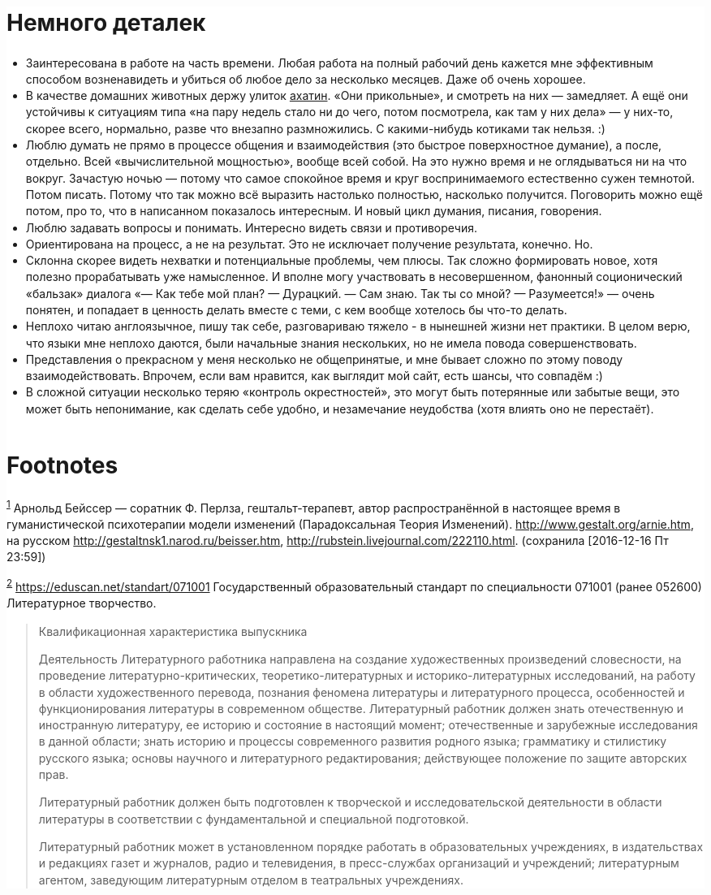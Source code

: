 
<a id="orgab5e69d"></a>

# Немного деталек

-   Заинтересована в работе на часть времени. Любая работа на полный рабочий день кажется мне эффективным способом возненавидеть и убиться об любое дело за несколько месяцев. Даже об очень хорошее.
-   В качестве домашних животных держу улиток [ахатин](../20220101/20220116022614-ахатины.publ.md). «Они прикольные», и смотреть на них — замедляет. А ещё они устойчивы к ситуациям типа «на пару недель стало ни до чего, потом посмотрела, как там у них дела» — у них-то, скорее всего, нормально, разве что внезапно размножились. С какими-нибудь котиками так нельзя. :)
-   Люблю думать не прямо в процессе общения и взаимодействия (это быстрое поверхностное думание), а после, отдельно. Всей «вычислительной мощностью», вообще всей собой. На это нужно время и не оглядываться ни на что вокруг. Зачастую ночью — потому что самое спокойное время и круг воспринимаемого естественно сужен темнотой. Потом писать. Потому что так можно всё выразить настолько полностью, насколько получится. Поговорить можно ещё потом, про то, что в написанном показалось интересным. И новый цикл думания, писания, говорения.
-   Люблю задавать вопросы и понимать. Интересно видеть связи и противоречия.
-   Ориентирована на процесс, а не на результат. Это не исключает получение результата, конечно. Но.
-   Склонна скорее видеть нехватки и потенциальные проблемы, чем плюсы. Так сложно формировать новое, хотя полезно прорабатывать уже намысленное. И вполне могу участвовать в несовершенном, фанонный соционический «бальзак» диалога «— Как тебе мой план? — Дурацкий. — Сам знаю. Так ты со мной? — Разумеется!»  —  очень понятен, и попадает в ценность делать вместе с теми, с кем вообще хотелось бы что-то делать.
-   Неплохо читаю англоязычное, пишу так себе, разговариваю тяжело - в нынешней жизни нет практики. В целом верю, что языки мне неплохо даются, были начальные знания нескольких, но не имела повода совершенствовать.
-   Представления о прекрасном у меня несколько не общепринятые, и мне бывает сложно по этому поводу взаимодействовать. Впрочем, если вам нравится, как выглядит мой сайт, есть шансы, что совпадём :)
-   В сложной ситуации несколько теряю «контроль окрестностей», это могут быть потерянные или забытые вещи, это может быть непонимание, как сделать себе удобно, и незамечание неудобства (хотя влиять оно не перестаёт).


# Footnotes

<sup><a id="fn.1" name="fn.1" href="#fnr.1">1</a></sup> Арнольд Бейссер  — соратник Ф. Перлза, гештальт-терапевт, автор распространённой в настоящее время в гуманистической психотерапии модели изменений (Парадоксальная Теория Изменений). <http://www.gestalt.org/arnie.htm>, на русском <http://gestaltnsk1.narod.ru/beisser.htm>, <http://rubstein.livejournal.com/222110.html>. (сохранила <span class="timestamp-wrapper"><span class="timestamp">[2016-12-16 Пт 23:59]</span></span>)

<sup><a id="fn.2" name="fn.2" href="#fnr.2">2</a></sup> <https://eduscan.net/standart/071001> Государственный образовательный стандарт по специальности 071001 (ранее 052600) Литературное творчество.  

> Квалификационная характеристика выпускника
> 
> Деятельность Литературного работника направлена на создание художественных произведений словесности, на проведение литературно-критических, теоретико-литературных и историко-литературных исследований, на работу в области художественного перевода, познания феномена литературы и литературного процесса, особенностей и функционирования литературы в современном обществе. Литературный работник должен знать отечественную и иностранную литературу, ее историю и состояние в настоящий момент; отечественные и зарубежные исследования в данной области; знать историю и процессы современного развития родного языка; грамматику и стилистику русского языка; основы научного и литературного редактирования; действующее положение по защите авторских прав.
> 
> Литературный работник должен быть подготовлен к творческой и исследовательской деятельности в области литературы в соответствии с фундаментальной и специальной подготовкой.
> 
> Литературный работник может в установленном порядке работать в образовательных учреждениях, в издательствах и редакциях газет и журналов, радио и телевидения, в пресс-службах организаций и учреждений; литературным агентом, заведующим литературным отделом в театральных учреждениях.
> 